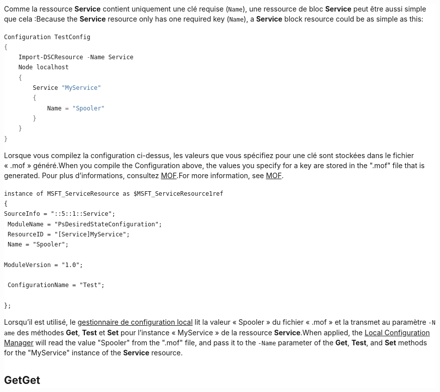 <span data-ttu-id="3f3b5-113">Comme la ressource **Service** contient uniquement une clé requise (`Name`), une ressource de bloc **Service** peut être aussi simple que cela :</span><span class="sxs-lookup"><span data-stu-id="3f3b5-113">Because the **Service** resource only has one required key (`Name`), a **Service** block resource could be as simple as this:</span></span>

```powershell
Configuration TestConfig
{
    Import-DSCResource -Name Service
    Node localhost
    {
        Service "MyService"
        {
            Name = "Spooler"
        }
    }
}
```

<span data-ttu-id="3f3b5-114">Lorsque vous compilez la configuration ci-dessus, les valeurs que vous spécifiez pour une clé sont stockées dans le fichier « .mof » généré.</span><span class="sxs-lookup"><span data-stu-id="3f3b5-114">When you compile the Configuration above, the values you specify for a key are stored in the ".mof" file that is generated.</span></span> <span data-ttu-id="3f3b5-115">Pour plus d’informations, consultez [MOF](/windows/desktop/wmisdk/managed-object-format--mof-).</span><span class="sxs-lookup"><span data-stu-id="3f3b5-115">For more information, see [MOF](/windows/desktop/wmisdk/managed-object-format--mof-).</span></span>

```
instance of MSFT_ServiceResource as $MSFT_ServiceResource1ref
{
SourceInfo = "::5::1::Service";
 ModuleName = "PsDesiredStateConfiguration";
 ResourceID = "[Service]MyService";
 Name = "Spooler";

ModuleVersion = "1.0";

 ConfigurationName = "Test";

};
```

<span data-ttu-id="3f3b5-116">Lorsqu’il est utilisé, le [gestionnaire de configuration local](../managing-nodes/metaConfig.md) lit la valeur « Spooler » du fichier « .mof » et la transmet au paramètre `-Name` des méthodes **Get**, **Test** et **Set** pour l’instance « MyService » de la ressource **Service**.</span><span class="sxs-lookup"><span data-stu-id="3f3b5-116">When applied, the [Local Configuration Manager](../managing-nodes/metaConfig.md) will read the value "Spooler" from the ".mof" file, and pass it to the `-Name` parameter of the **Get**, **Test**, and **Set** methods for the "MyService" instance of the **Service** resource.</span></span>

## <a name="get"></a><span data-ttu-id="3f3b5-117">Get</span><span class="sxs-lookup"><span data-stu-id="3f3b5-117">Get</span></span>
